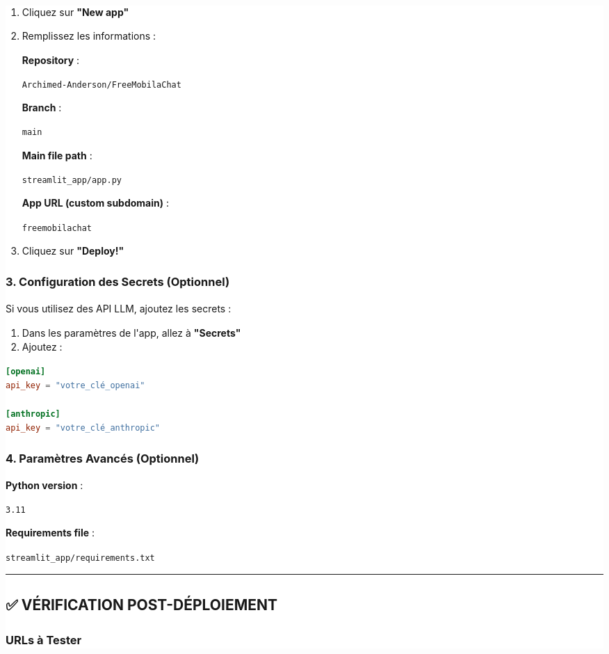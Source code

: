 1. Cliquez sur **"New app"**
2. Remplissez les informations :

   **Repository** :
   ```
   Archimed-Anderson/FreeMobilaChat
   ```

   **Branch** :
   ```
   main
   ```

   **Main file path** :
   ```
   streamlit_app/app.py
   ```

   **App URL (custom subdomain)** :
   ```
   freemobilachat
   ```

3. Cliquez sur **"Deploy!"**

### **3. Configuration des Secrets (Optionnel)**

Si vous utilisez des API LLM, ajoutez les secrets :

1. Dans les paramètres de l'app, allez à **"Secrets"**
2. Ajoutez :

```toml
[openai]
api_key = "votre_clé_openai"

[anthropic]
api_key = "votre_clé_anthropic"
```

### **4. Paramètres Avancés (Optionnel)**

**Python version** :
```
3.11
```

**Requirements file** :
```
streamlit_app/requirements.txt
```

---

## ✅ **VÉRIFICATION POST-DÉPLOIEMENT**

### **URLs à Tester**
